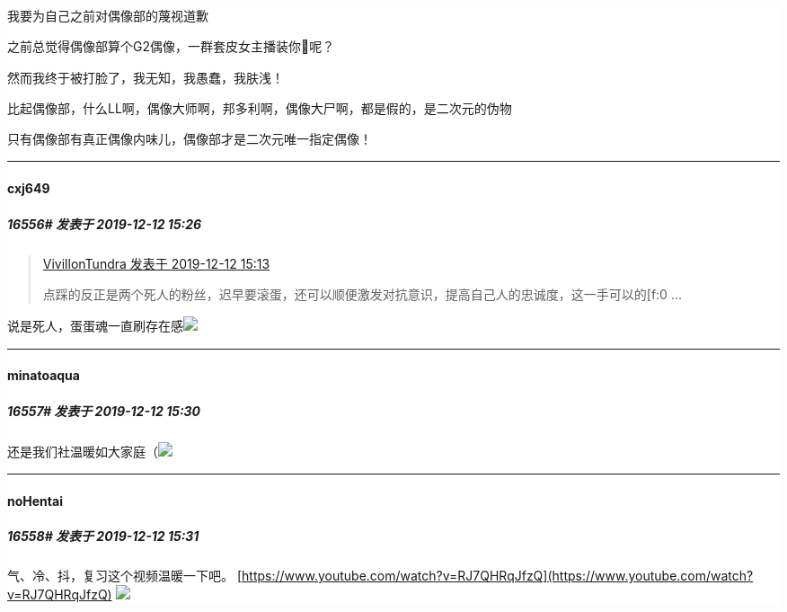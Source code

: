 
我要为自己之前对偶像部的蔑视道歉

之前总觉得偶像部算个G2偶像，一群套皮女主播装你🐎呢？

然而我终于被打脸了，我无知，我愚蠢，我肤浅！

比起偶像部，什么LL啊，偶像大师啊，邦多利啊，偶像大尸啊，都是假的，是二次元的伪物

只有偶像部有真正偶像内味儿，偶像部才是二次元唯一指定偶像！







-----

####  cxj649  
##### 16556#       发表于 2019-12-12 15:26



<blockquote><a href="httphttps://bbs.saraba1st.com/2b/forum.php?mod=redirect&amp;goto=findpost&amp;pid=45833897&amp;ptid=1857164" target="_blank">VivillonTundra 发表于 2019-12-12 15:13</a>

点踩的反正是两个死人的粉丝，迟早要滚蛋，还可以顺便激发对抗意识，提高自己人的忠诚度，这一手可以的[f:0 ...</blockquote>
说是死人，蛋蛋魂一直刷存在感<img src="https://static.saraba1st.com/image/smiley/face2017/068.png" referrerpolicy="no-referrer">







-----

####  minatoaqua  
##### 16557#       发表于 2019-12-12 15:30




还是我们社温暖如大家庭（<img src="https://static.saraba1st.com/image/smiley/face2017/049.png" referrerpolicy="no-referrer">







-----

####  noHentai  
##### 16558#       发表于 2019-12-12 15:31




气、冷、抖，复习这个视频温暖一下吧。
[https://www.youtube.com/watch?v=RJ7QHRqJfzQ](https://www.youtube.com/watch?v=RJ7QHRqJfzQ)
<img src="https://ftp.bmp.ovh/imgs/2019/12/57a51ae876f993e8.png" referrerpolicy="no-referrer">


